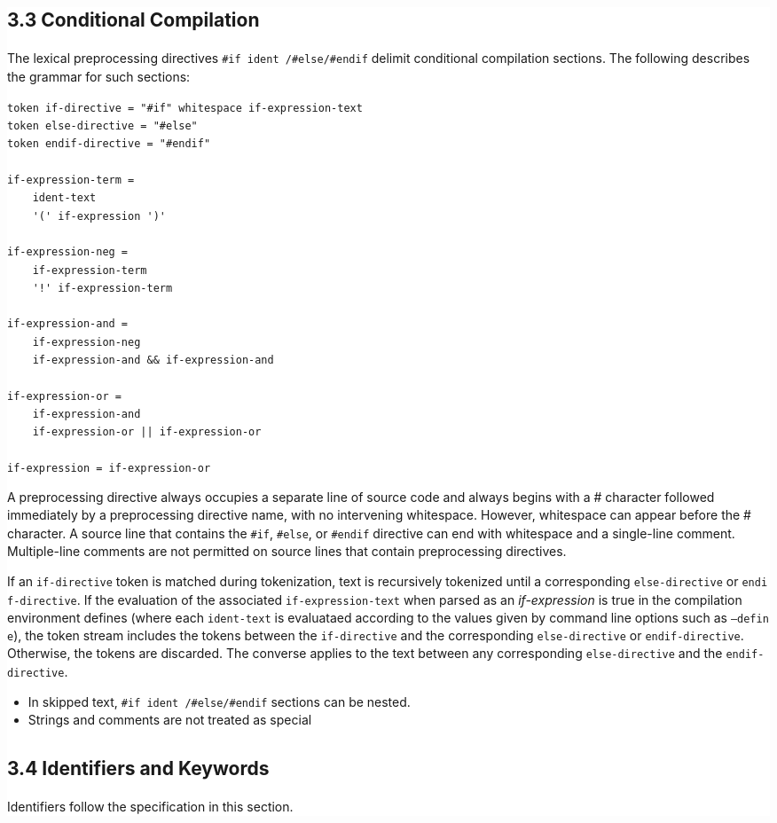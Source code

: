 ## 3.3 Conditional Compilation

The lexical preprocessing directives `#if ident /#else/#endif` delimit conditional compilation
sections. The following describes the grammar for such sections:

```fsgrammar
token if-directive = "#if" whitespace if-expression-text
token else-directive = "#else"
token endif-directive = "#endif"

if-expression-term =
    ident-text
    '(' if-expression ')'

if-expression-neg =
    if-expression-term
    '!' if-expression-term

if-expression-and =
    if-expression-neg
    if-expression-and && if-expression-and

if-expression-or =
    if-expression-and
    if-expression-or || if-expression-or

if-expression = if-expression-or
```

A preprocessing directive always occupies a separate line of source code and always begins with a #
character followed immediately by a preprocessing directive name, with no intervening whitespace.
However, whitespace can appear before the # character. A source line that contains the `#if`, `#else`,
or `#endif` directive can end with whitespace and a single-line comment. Multiple-line comments are
not permitted on source lines that contain preprocessing directives.

If an `if-directive` token is matched during tokenization, text is recursively tokenized until a
corresponding `else-directive` or `endif-directive`. If the evaluation of the associated
`if-expression-text` when parsed as an _if-expression_ is true in the compilation environment defines
(where each `ident-text` is evaluataed according to the values given by command line options such
as `–define`), the token stream includes the tokens between the `if-directive` and the corresponding
`else-directive` or `endif-directive`. Otherwise, the tokens are discarded. The converse applies to
the text between any corresponding `else-directive` and the `endif-directive`.

- In skipped text, `#if ident /#else/#endif` sections can be nested.
- Strings and comments are not treated as special

## 3.4 Identifiers and Keywords

Identifiers follow the specification in this section.
